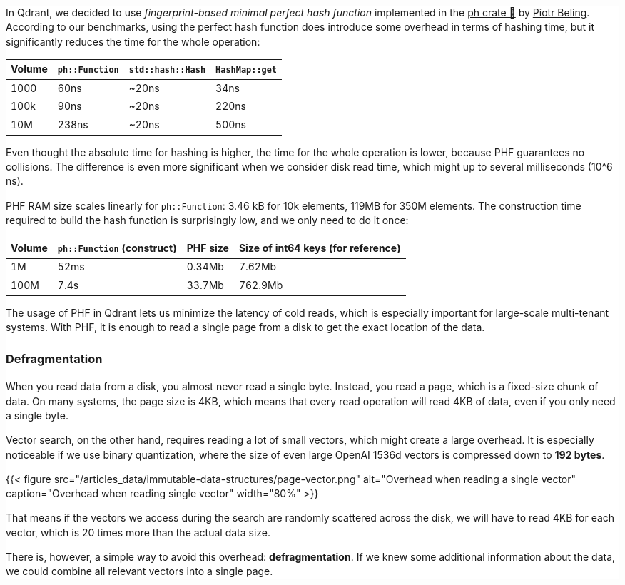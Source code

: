 In Qdrant, we decided to use *fingerprint-based minimal perfect hash function* implemented in the [ph crate 🦀](https://crates.io/crates/ph) by [Piotr Beling](https://dl.acm.org/doi/10.1145/3596453).
According to our benchmarks, using the perfect hash function does introduce some overhead in terms of hashing time, but it significantly reduces the time for the whole operation:

| Volume | `ph::Function` | `std::hash::Hash` | `HashMap::get`|
|--------|----------------|-------------------|---------------|
| 1000   |   60ns         |  ~20ns            |   34ns        |
| 100k   |   90ns         |  ~20ns            |   220ns       |
| 10M    |   238ns        |  ~20ns            |   500ns       |

Even thought the absolute time for hashing is higher, the time for the whole operation is lower, because PHF guarantees no collisions.
The difference is even more significant when we consider disk read time, which 
might up to several milliseconds (10^6 ns).

PHF RAM size scales linearly for `ph::Function`: 3.46 kB for 10k elements,  119MB for 350M elements.
The construction time required to build the hash function is surprisingly low, and we only need to do it once: 

| Volume | `ph::Function` (construct) | PHF size | Size of int64 keys (for reference) |
|--------|----------------------------|----------|------------------------------------|
| 1M     |   52ms                     | 0.34Mb   | 7.62Mb                             |
| 100M   |   7.4s                     | 33.7Mb   | 762.9Mb                            |

The usage of PHF in Qdrant lets us minimize the latency of cold reads, which is especially important for large-scale multi-tenant systems. With PHF, it is enough to read a single page from a disk to get the exact location of the data.

### Defragmentation

When you read data from a disk, you almost never read a single byte. Instead, you read a page, which is a fixed-size chunk of data.
On many systems, the page size is 4KB, which means that every read operation will read 4KB of data, even if you only need a single byte.

Vector search, on the other hand, requires reading a lot of small vectors, which might create a large overhead.
It is especially noticeable if we use binary quantization, where the size of even large OpenAI 1536d vectors is compressed down to **192 bytes**.

{{< figure src="/articles_data/immutable-data-structures/page-vector.png" alt="Overhead when reading a single vector" caption="Overhead when reading single vector" width="80%" >}}

That means if the vectors we access during the search are randomly scattered across the disk, we will have to read 4KB for each vector, which is 20 times more than the actual data size.

There is, however, a simple way to avoid this overhead: **defragmentation**.
If we knew some additional information about the data, we could combine all relevant vectors into a single page.
